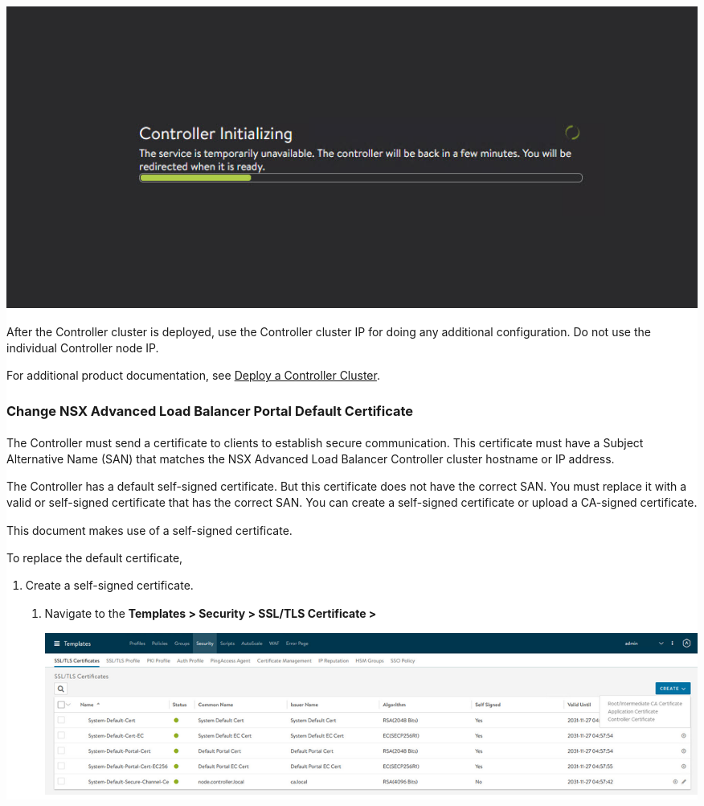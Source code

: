   ![](./img/tko-on-vsphere-with-tanzu/image35.jpg)

  After the Controller cluster is deployed, use the Controller cluster IP for doing any additional configuration. Do not use the individual Controller node IP.

For additional product documentation, see [Deploy a Controller Cluster](https://docs.vmware.com/en/VMware-vSphere/7.0/vmware-vsphere-with-tanzu/GUID-A51FAF35-D604-4883-A93D-58463B404C4E.html).

### Change NSX Advanced Load Balancer Portal Default Certificate

The Controller must send a certificate to clients to establish secure communication. This certificate must have a Subject Alternative Name (SAN) that matches the NSX Advanced Load Balancer Controller cluster hostname or IP address.

The Controller has a default self-signed certificate. But this certificate does not have the correct SAN. You must replace it with a valid or self-signed certificate that has the correct SAN. You can create a self-signed certificate or upload a CA-signed certificate.

This document makes use of a self-signed certificate.

To replace the default certificate,

1. Create a self-signed certificate.

   1. Navigate to the **Templates > Security > SSL/TLS Certificate >**

      ![](./img/tko-on-vsphere-with-tanzu/image55.jpg)
